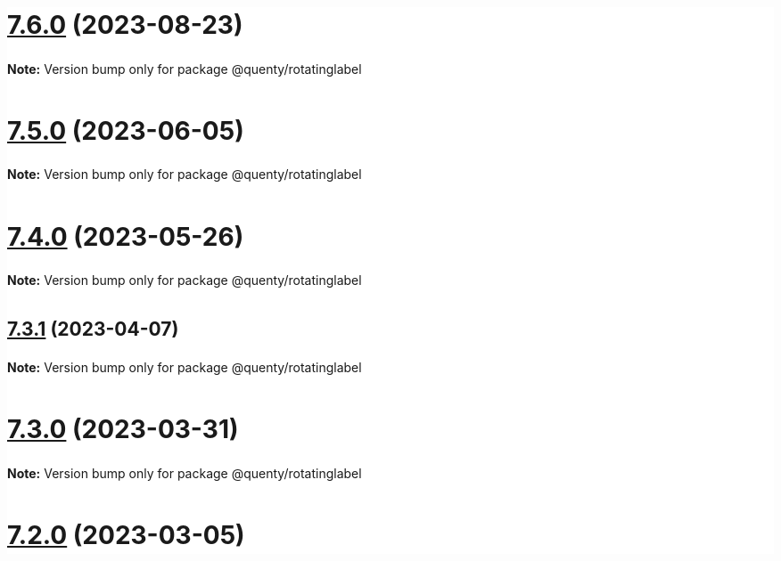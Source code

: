 



# [7.6.0](https://github.com/Quenty/NevermoreEngine/compare/@quenty/rotatinglabel@7.5.0...@quenty/rotatinglabel@7.6.0) (2023-08-23)

**Note:** Version bump only for package @quenty/rotatinglabel





# [7.5.0](https://github.com/Quenty/NevermoreEngine/compare/@quenty/rotatinglabel@7.4.0...@quenty/rotatinglabel@7.5.0) (2023-06-05)

**Note:** Version bump only for package @quenty/rotatinglabel





# [7.4.0](https://github.com/Quenty/NevermoreEngine/compare/@quenty/rotatinglabel@7.3.1...@quenty/rotatinglabel@7.4.0) (2023-05-26)

**Note:** Version bump only for package @quenty/rotatinglabel





## [7.3.1](https://github.com/Quenty/NevermoreEngine/compare/@quenty/rotatinglabel@7.3.0...@quenty/rotatinglabel@7.3.1) (2023-04-07)

**Note:** Version bump only for package @quenty/rotatinglabel





# [7.3.0](https://github.com/Quenty/NevermoreEngine/compare/@quenty/rotatinglabel@7.2.0...@quenty/rotatinglabel@7.3.0) (2023-03-31)

**Note:** Version bump only for package @quenty/rotatinglabel





# [7.2.0](https://github.com/Quenty/NevermoreEngine/compare/@quenty/rotatinglabel@7.1.0...@quenty/rotatinglabel@7.2.0) (2023-03-05)
